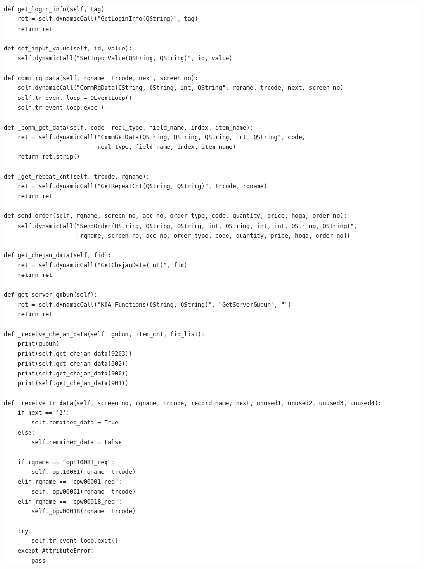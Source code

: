     def get_login_info(self, tag):
        ret = self.dynamicCall("GetLoginInfo(QString)", tag)
        return ret

    def set_input_value(self, id, value):
        self.dynamicCall("SetInputValue(QString, QString)", id, value)

    def comm_rq_data(self, rqname, trcode, next, screen_no):
        self.dynamicCall("CommRqData(QString, QString, int, QString", rqname, trcode, next, screen_no)
        self.tr_event_loop = QEventLoop()
        self.tr_event_loop.exec_()

    def _comm_get_data(self, code, real_type, field_name, index, item_name):
        ret = self.dynamicCall("CommGetData(QString, QString, QString, int, QString", code,
                               real_type, field_name, index, item_name)
        return ret.strip()

    def _get_repeat_cnt(self, trcode, rqname):
        ret = self.dynamicCall("GetRepeatCnt(QString, QString)", trcode, rqname)
        return ret

    def send_order(self, rqname, screen_no, acc_no, order_type, code, quantity, price, hoga, order_no):
        self.dynamicCall("SendOrder(QString, QString, QString, int, QString, int, int, QString, QString)",
                         [rqname, screen_no, acc_no, order_type, code, quantity, price, hoga, order_no])

    def get_chejan_data(self, fid):
        ret = self.dynamicCall("GetChejanData(int)", fid)
        return ret

    def get_server_gubun(self):
        ret = self.dynamicCall("KOA_Functions(QString, QString)", "GetServerGubun", "")
        return ret

    def _receive_chejan_data(self, gubun, item_cnt, fid_list):
        print(gubun)
        print(self.get_chejan_data(9203))
        print(self.get_chejan_data(302))
        print(self.get_chejan_data(900))
        print(self.get_chejan_data(901))

    def _receive_tr_data(self, screen_no, rqname, trcode, record_name, next, unused1, unused2, unused3, unused4):
        if next == '2':
            self.remained_data = True
        else:
            self.remained_data = False

        if rqname == "opt10081_req":
            self._opt10081(rqname, trcode)
        elif rqname == "opw00001_req":
            self._opw00001(rqname, trcode)
        elif rqname == "opw00018_req":
            self._opw00018(rqname, trcode)

        try:
            self.tr_event_loop.exit()
        except AttributeError:
            pass
